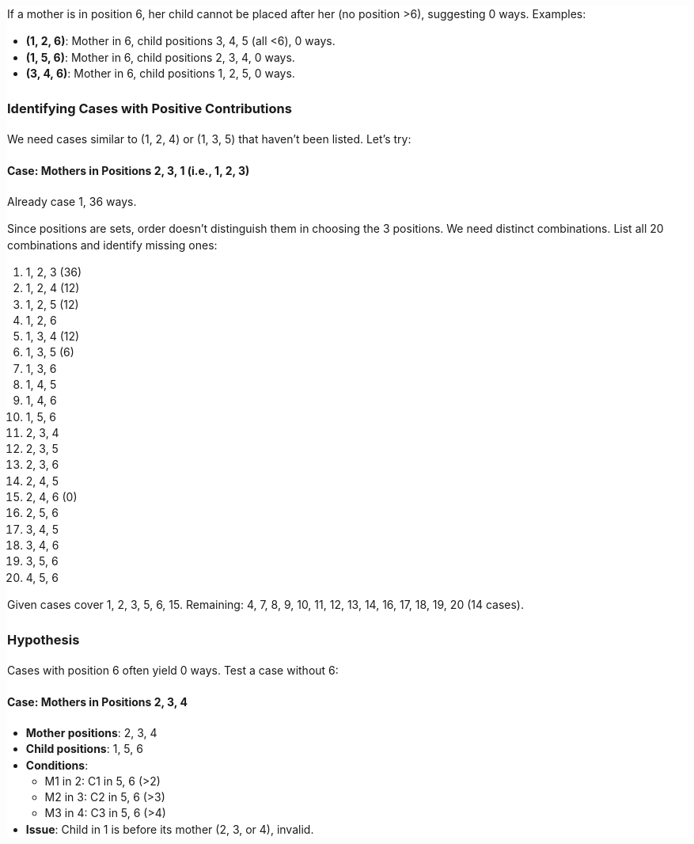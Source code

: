 If a mother is in position 6, her child cannot be placed after her (no position >6), suggesting 0 ways. Examples:

- **(1, 2, 6)**: Mother in 6, child positions 3, 4, 5 (all <6), 0 ways.
- **(1, 5, 6)**: Mother in 6, child positions 2, 3, 4, 0 ways.
- **(3, 4, 6)**: Mother in 6, child positions 1, 2, 5, 0 ways.

### Identifying Cases with Positive Contributions

We need cases similar to (1, 2, 4) or (1, 3, 5) that haven’t been listed. Let’s try:

#### Case: Mothers in Positions 2, 3, 1 (i.e., 1, 2, 3)

Already case 1, 36 ways.

Since positions are sets, order doesn’t distinguish them in choosing the 3 positions. We need distinct combinations. List all 20 combinations and identify missing ones:

1. 1, 2, 3 (36)
2. 1, 2, 4 (12)
3. 1, 2, 5 (12)
4. 1, 2, 6
5. 1, 3, 4 (12)
6. 1, 3, 5 (6)
7. 1, 3, 6
8. 1, 4, 5
9. 1, 4, 6
10. 1, 5, 6
11. 2, 3, 4
12. 2, 3, 5
13. 2, 3, 6
14. 2, 4, 5
15. 2, 4, 6 (0)
16. 2, 5, 6
17. 3, 4, 5
18. 3, 4, 6
19. 3, 5, 6
20. 4, 5, 6

Given cases cover 1, 2, 3, 5, 6, 15. Remaining: 4, 7, 8, 9, 10, 11, 12, 13, 14, 16, 17, 18, 19, 20 (14 cases).

### Hypothesis

Cases with position 6 often yield 0 ways. Test a case without 6:

#### Case: Mothers in Positions 2, 3, 4

- **Mother positions**: 2, 3, 4
- **Child positions**: 1, 5, 6
- **Conditions**:
	- M1 in 2: C1 in 5, 6 (>2)
	- M2 in 3: C2 in 5, 6 (>3)
	- M3 in 4: C3 in 5, 6 (>4)
- **Issue**: Child in 1 is before its mother (2, 3, or 4), invalid.
